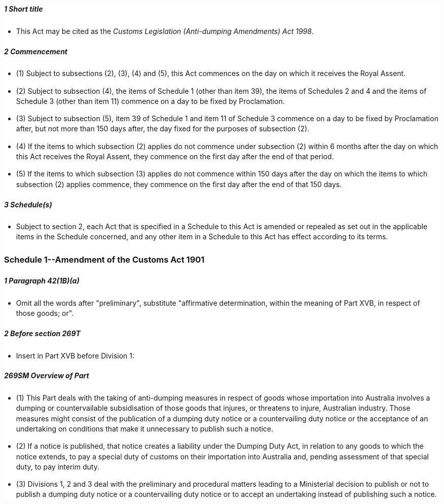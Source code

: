 ##### 1  Short title

   * This Act may be cited as the _Customs Legislation (Anti-dumping Amendments) Act 1998_.

##### 2  Commencement

   * (1) Subject to subsections (2), (3), (4) and (5), this Act commences on the day on which it receives the Royal Assent.

   * (2) Subject to subsection (4), the items of Schedule 1 (other than item 39), the items of Schedules 2 and 4 and the items of Schedule 3 (other than item 11) commence on a day to be fixed by Proclamation.

   * (3) Subject to subsection (5), item 39 of Schedule 1 and item 11 of Schedule 3 commence on a day to be fixed by Proclamation after, but not more than 150 days after, the day fixed for the purposes of subsection (2).

   * (4) If the items to which subsection (2) applies do not commence under subsection (2) within 6 months after the day on which this Act receives the Royal Assent, they commence on the first day after the end of that period.

   * (5) If the items to which subsection (3) applies do not commence within 150 days after the day on which the items to which subsection (2) applies commence, they commence on the first day after the end of that 150 days.

##### 3  Schedule(s)

   * Subject to section 2, each Act that is specified in a Schedule to this Act is amended or repealed as set out in the applicable items in the Schedule concerned, and any other item in a Schedule to this Act has effect according to its terms.

### 
### Schedule 1--Amendment of the Customs Act 1901


##### 1  Paragraph 42(1B)(a)

  * Omit all the words after "preliminary", substitute "affirmative determination, within the meaning of Part XVB, in respect of those goods; or".

##### 2  Before section 269T

  * Insert in Part XVB before Division 1: 

##### 269SM  Overview of Part

   * (1) This Part deals with the taking of anti-dumping measures in respect of goods whose importation into Australia involves a dumping or countervailable subsidisation of those goods that injures, or threatens to injure, Australian industry. Those measures might consist of the publication of a dumping duty notice or a countervailing duty notice or the acceptance of an undertaking on conditions that make it unnecessary to publish such a notice.

   * (2) If a notice is published, that notice creates a liability under the Dumping Duty Act, in relation to any goods to which the notice extends, to pay a special duty of customs on their importation into Australia and, pending assessment of that special duty, to pay interim duty.

   * (3) Divisions 1, 2 and 3 deal with the preliminary and procedural matters leading to a Ministerial decision to publish or not to publish a dumping duty notice or a countervailing duty notice or to accept an undertaking instead of publishing such a notice.
